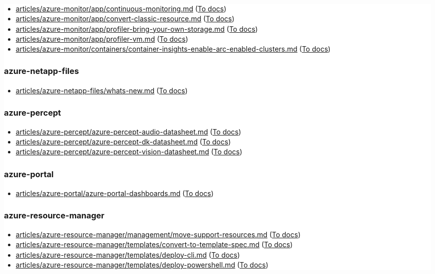 - [articles/azure-monitor/app/continuous-monitoring.md](https://github.com/MicrosoftDocs/azure-docs/compare/8435239..c2898a9#diff-c2a31d4c9d7bab800d27a8b9a8f1b190250b80df8031adb31b734b3dec69996f) ([To docs](https://docs.microsoft.com/en-us/azure/azure-monitor/app/continuous-monitoring?WT.mc_id=AZ-MVP-5003408))
- [articles/azure-monitor/app/convert-classic-resource.md](https://github.com/MicrosoftDocs/azure-docs/compare/8435239..c2898a9#diff-1f60f130c716136ea602995e4f84d53ec0979e19f400c3cfb179ddd4fb36e764) ([To docs](https://docs.microsoft.com/en-us/azure/azure-monitor/app/convert-classic-resource?WT.mc_id=AZ-MVP-5003408))
- [articles/azure-monitor/app/profiler-bring-your-own-storage.md](https://github.com/MicrosoftDocs/azure-docs/compare/8435239..c2898a9#diff-f3f148cb2479c66f4343de4b82617898f53615aeb4f411f60c327a27ed42229f) ([To docs](https://docs.microsoft.com/en-us/azure/azure-monitor/app/profiler-bring-your-own-storage?WT.mc_id=AZ-MVP-5003408))
- [articles/azure-monitor/app/profiler-vm.md](https://github.com/MicrosoftDocs/azure-docs/compare/8435239..c2898a9#diff-723b297603caf3af49c45b9aa93e64fae54109d5a6ae55c33e51cf688efafaa3) ([To docs](https://docs.microsoft.com/en-us/azure/azure-monitor/app/profiler-vm?WT.mc_id=AZ-MVP-5003408))
- [articles/azure-monitor/containers/container-insights-enable-arc-enabled-clusters.md](https://github.com/MicrosoftDocs/azure-docs/compare/8435239..c2898a9#diff-1c874cb12251f0ed9d2270db7cd592b1b8d3d999857cba7ea641ec3033feb635) ([To docs](https://docs.microsoft.com/en-us/azure/azure-monitor/containers/container-insights-enable-arc-enabled-clusters?WT.mc_id=AZ-MVP-5003408))
    
### azure-netapp-files
- [articles/azure-netapp-files/whats-new.md](https://github.com/MicrosoftDocs/azure-docs/compare/8435239..c2898a9#diff-5eb9e229b63dedf53277ec8715957a588122377d201fe256c7e90252c90d4100) ([To docs](https://docs.microsoft.com/en-us/azure/azure-netapp-files/whats-new?WT.mc_id=AZ-MVP-5003408))
    
### azure-percept
- [articles/azure-percept/azure-percept-audio-datasheet.md](https://github.com/MicrosoftDocs/azure-docs/compare/8435239..c2898a9#diff-12a0c752b4d343f0bbd353f99a39368a32733feb9783546b317145888e12719a) ([To docs](https://docs.microsoft.com/en-us/azure/azure-percept/azure-percept-audio-datasheet?WT.mc_id=AZ-MVP-5003408))
- [articles/azure-percept/azure-percept-dk-datasheet.md](https://github.com/MicrosoftDocs/azure-docs/compare/8435239..c2898a9#diff-5dd5f90faec783f05a60b1adf8f2344b2c8beb56671e92ce8ca24d084e0f0560) ([To docs](https://docs.microsoft.com/en-us/azure/azure-percept/azure-percept-dk-datasheet?WT.mc_id=AZ-MVP-5003408))
- [articles/azure-percept/azure-percept-vision-datasheet.md](https://github.com/MicrosoftDocs/azure-docs/compare/8435239..c2898a9#diff-405e7e82a6306115d43b815a465f63b8cde790130a1ca017fd4d689f4302d86d) ([To docs](https://docs.microsoft.com/en-us/azure/azure-percept/azure-percept-vision-datasheet?WT.mc_id=AZ-MVP-5003408))
    
### azure-portal
- [articles/azure-portal/azure-portal-dashboards.md](https://github.com/MicrosoftDocs/azure-docs/compare/8435239..c2898a9#diff-7231130b2378c5c07780ab3c2fa14643a4739260f6886d18cde60170552f0f3f) ([To docs](https://docs.microsoft.com/en-us/azure/azure-portal/azure-portal-dashboards?WT.mc_id=AZ-MVP-5003408))
    
### azure-resource-manager
- [articles/azure-resource-manager/management/move-support-resources.md](https://github.com/MicrosoftDocs/azure-docs/compare/8435239..c2898a9#diff-f317e4221f20474ca33d02e0ae3f8bb0ee1a144a76d769a659bf8ab5395ba0ce) ([To docs](https://docs.microsoft.com/en-us/azure/azure-resource-manager/management/move-support-resources?WT.mc_id=AZ-MVP-5003408))
- [articles/azure-resource-manager/templates/convert-to-template-spec.md](https://github.com/MicrosoftDocs/azure-docs/compare/8435239..c2898a9#diff-5addbd49d02258cd9e72a015521f594e029e1bced1cf54b770c65d07588b18cf) ([To docs](https://docs.microsoft.com/en-us/azure/azure-resource-manager/templates/convert-to-template-spec?WT.mc_id=AZ-MVP-5003408))
- [articles/azure-resource-manager/templates/deploy-cli.md](https://github.com/MicrosoftDocs/azure-docs/compare/8435239..c2898a9#diff-3c8347704e64ede4784476b3add2c81da3f04e92c07dc9267d66c4c1f0dae0c8) ([To docs](https://docs.microsoft.com/en-us/azure/azure-resource-manager/templates/deploy-cli?WT.mc_id=AZ-MVP-5003408))
- [articles/azure-resource-manager/templates/deploy-powershell.md](https://github.com/MicrosoftDocs/azure-docs/compare/8435239..c2898a9#diff-70213c2010f02f63dd4f855a50ea213b25e685de07a6d12e4ef4878710a294b0) ([To docs](https://docs.microsoft.com/en-us/azure/azure-resource-manager/templates/deploy-powershell?WT.mc_id=AZ-MVP-5003408))